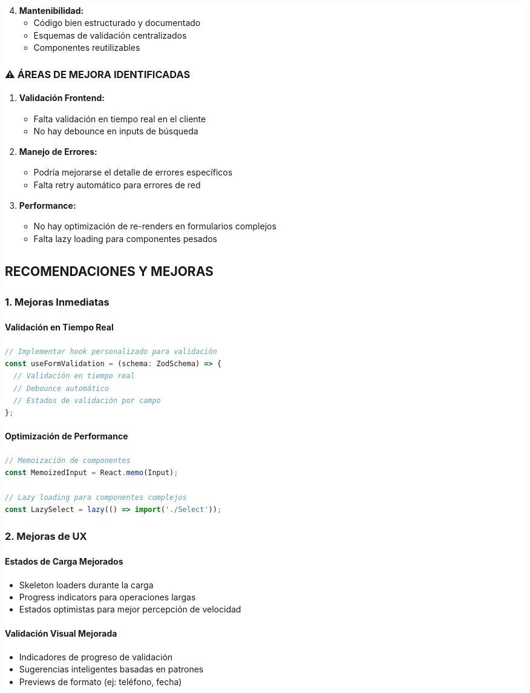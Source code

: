 4. **Mantenibilidad:**
   - Código bien estructurado y documentado
   - Esquemas de validación centralizados
   - Componentes reutilizables

### ⚠️ ÁREAS DE MEJORA IDENTIFICADAS

1. **Validación Frontend:**
   - Falta validación en tiempo real en el cliente
   - No hay debounce en inputs de búsqueda

2. **Manejo de Errores:**
   - Podría mejorarse el detalle de errores específicos
   - Falta retry automático para errores de red

3. **Performance:**
   - No hay optimización de re-renders en formularios complejos
   - Falta lazy loading para componentes pesados

## RECOMENDACIONES Y MEJORAS

### 1. Mejoras Inmediatas

#### Validación en Tiempo Real
```typescript
// Implementar hook personalizado para validación
const useFormValidation = (schema: ZodSchema) => {
  // Validación en tiempo real
  // Debounce automático
  // Estados de validación por campo
};
```

#### Optimización de Performance
```typescript
// Memoización de componentes
const MemoizedInput = React.memo(Input);

// Lazy loading para componentes complejos
const LazySelect = lazy(() => import('./Select'));
```

### 2. Mejoras de UX

#### Estados de Carga Mejorados
- Skeleton loaders durante la carga
- Progress indicators para operaciones largas
- Estados optimistas para mejor percepción de velocidad

#### Validación Visual Mejorada
- Indicadores de progreso de validación
- Sugerencias inteligentes basadas en patrones
- Previews de formato (ej: teléfono, fecha)
